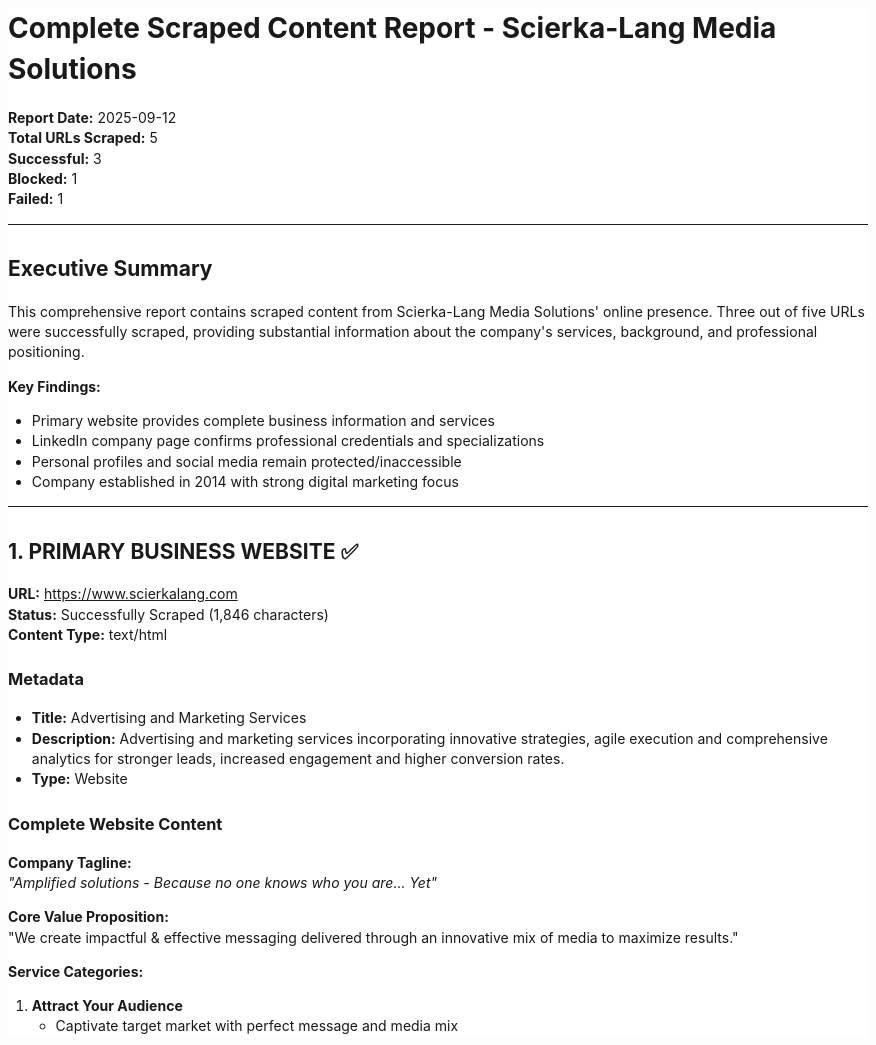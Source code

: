# Complete Scraped Content Report - Scierka-Lang Media Solutions

**Report Date:** 2025-09-12  
**Total URLs Scraped:** 5  
**Successful:** 3  
**Blocked:** 1  
**Failed:** 1

---

## Executive Summary

This comprehensive report contains scraped content from Scierka-Lang Media Solutions' online presence. Three out of five URLs were successfully scraped, providing substantial information about the company's services, background, and professional positioning.

**Key Findings:**
- Primary website provides complete business information and services
- LinkedIn company page confirms professional credentials and specializations
- Personal profiles and social media remain protected/inaccessible
- Company established in 2014 with strong digital marketing focus

---

## 1. PRIMARY BUSINESS WEBSITE ✅

**URL:** https://www.scierkalang.com  
**Status:** Successfully Scraped (1,846 characters)  
**Content Type:** text/html  

### Metadata
- **Title:** Advertising and Marketing Services
- **Description:** Advertising and marketing services incorporating innovative strategies, agile execution and comprehensive analytics for stronger leads, increased engagement and higher conversion rates.
- **Type:** Website

### Complete Website Content

**Company Tagline:**  
*"Amplified solutions - Because no one knows who you are... Yet"*

**Core Value Proposition:**  
"We create impactful & effective messaging delivered through an innovative mix of media to maximize results."

**Service Categories:**

1. **Attract Your Audience**
   - Captivate target market with perfect message and media mix
